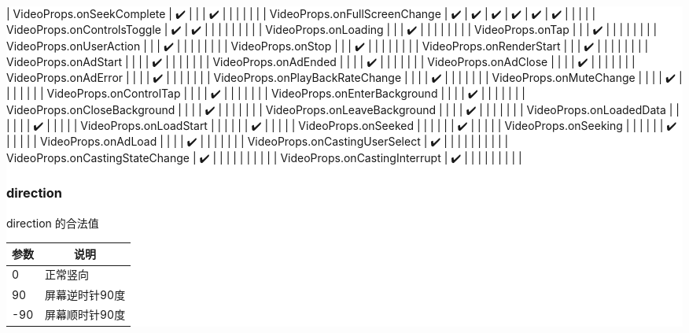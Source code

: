 | VideoProps.onSeekComplete | ✔️ |  |  | ✔️ |  |  |  |  |  |
| VideoProps.onFullScreenChange | ✔️ | ✔️ | ✔️ | ✔️ | ✔️ | ✔️ |  |  |  |
| VideoProps.onControlsToggle | ✔️ | ✔️ |  |  |  |  |  |  |  |
| VideoProps.onLoading |  |  | ✔️ |  |  |  |  |  |  |
| VideoProps.onTap |  |  | ✔️ |  |  |  |  |  |  |
| VideoProps.onUserAction |  |  | ✔️ |  |  |  |  |  |  |
| VideoProps.onStop |  |  | ✔️ |  |  |  |  |  |  |
| VideoProps.onRenderStart |  |  | ✔️ |  |  |  |  |  |  |
| VideoProps.onAdStart |  |  |  | ✔️ |  |  |  |  |  |
| VideoProps.onAdEnded |  |  |  | ✔️ |  |  |  |  |  |
| VideoProps.onAdClose |  |  |  | ✔️ |  |  |  |  |  |
| VideoProps.onAdError |  |  |  | ✔️ |  |  |  |  |  |
| VideoProps.onPlayBackRateChange |  |  |  | ✔️ |  |  |  |  |  |
| VideoProps.onMuteChange |  |  |  | ✔️ |  |  |  |  |  |
| VideoProps.onControlTap |  |  |  | ✔️ |  |  |  |  |  |
| VideoProps.onEnterBackground |  |  |  | ✔️ |  |  |  |  |  |
| VideoProps.onCloseBackground |  |  |  | ✔️ |  |  |  |  |  |
| VideoProps.onLeaveBackground |  |  |  | ✔️ |  |  |  |  |  |
| VideoProps.onLoadedData |  |  |  |  |  | ✔️ |  |  |  |
| VideoProps.onLoadStart |  |  |  |  |  | ✔️ |  |  |  |
| VideoProps.onSeeked |  |  |  |  |  | ✔️ |  |  |  |
| VideoProps.onSeeking |  |  |  |  |  | ✔️ |  |  |  |
| VideoProps.onAdLoad |  |  |  | ✔️ |  |  |  |  |  |
| VideoProps.onCastingUserSelect | ✔️ |  |  |  |  |  |  |  |  |
| VideoProps.onCastingStateChange | ✔️ |  |  |  |  |  |  |  |  |
| VideoProps.onCastingInterrupt | ✔️ |  |  |  |  |  |  |  |  |

### direction

direction 的合法值

| 参数 | 说明 |
| --- | --- |
| 0 | 正常竖向 |
| 90 | 屏幕逆时针90度 |
| -90 | 屏幕顺时针90度 |
